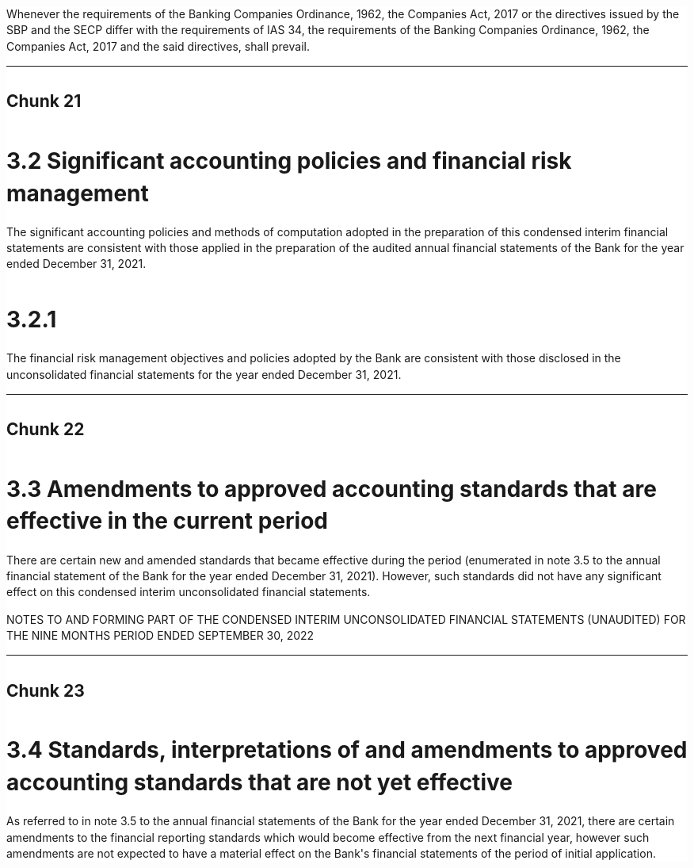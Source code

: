 Whenever the requirements of the Banking Companies Ordinance, 1962, the Companies Act, 2017 or the directives issued by the SBP and the SECP differ with the requirements of IAS 34, the requirements of the Banking Companies Ordinance, 1962, the Companies Act, 2017 and the said directives, shall prevail.

---

## Chunk 21

# 3.2 Significant accounting policies and financial risk management

The significant accounting policies and methods of computation adopted in the preparation of this condensed interim financial statements are consistent with those applied in the preparation of the audited annual financial statements of the Bank for the year ended December 31, 2021.

# 3.2.1

The financial risk management objectives and policies adopted by the Bank are consistent with those disclosed in the unconsolidated financial statements for the year ended December 31, 2021.

---

## Chunk 22

# 3.3 Amendments to approved accounting standards that are effective in the current period

There are certain new and amended standards that became effective during the period (enumerated in note 3.5 to the annual financial statement of the Bank for the year ended December 31, 2021). However, such standards did not have any significant effect on this condensed interim unconsolidated financial statements.




NOTES TO AND FORMING PART OF THE CONDENSED INTERIM UNCONSOLIDATED
FINANCIAL STATEMENTS (UNAUDITED)
FOR THE NINE MONTHS PERIOD ENDED SEPTEMBER 30, 2022

---

## Chunk 23

# 3.4 Standards, interpretations of and amendments to approved accounting standards that are not yet effective

As referred to in note 3.5 to the annual financial statements of the Bank for the year ended December 31, 2021, there are certain amendments to the financial reporting standards which would become effective from the next financial year, however such amendments are not expected to have a material effect on the Bank's financial statements of the period of initial application.
